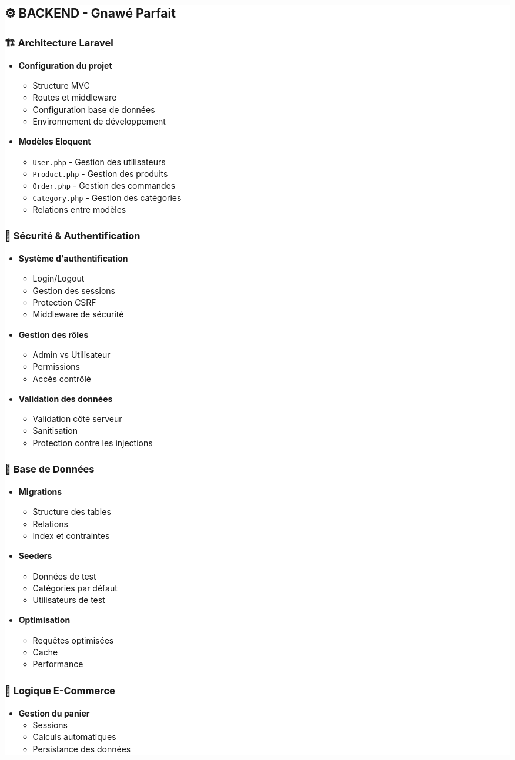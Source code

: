 
## ⚙️ **BACKEND - Gnawé Parfait**

### 🏗️ **Architecture Laravel**
- **Configuration du projet**
  - Structure MVC
  - Routes et middleware
  - Configuration base de données
  - Environnement de développement

- **Modèles Eloquent**
  - `User.php` - Gestion des utilisateurs
  - `Product.php` - Gestion des produits
  - `Order.php` - Gestion des commandes
  - `Category.php` - Gestion des catégories
  - Relations entre modèles

### 🔐 **Sécurité & Authentification**
- **Système d'authentification**
  - Login/Logout
  - Gestion des sessions
  - Protection CSRF
  - Middleware de sécurité

- **Gestion des rôles**
  - Admin vs Utilisateur
  - Permissions
  - Accès contrôlé

- **Validation des données**
  - Validation côté serveur
  - Sanitisation
  - Protection contre les injections

### 💾 **Base de Données**
- **Migrations**
  - Structure des tables
  - Relations
  - Index et contraintes

- **Seeders**
  - Données de test
  - Catégories par défaut
  - Utilisateurs de test

- **Optimisation**
  - Requêtes optimisées
  - Cache
  - Performance

### 🛒 **Logique E-Commerce**
- **Gestion du panier**
  - Sessions
  - Calculs automatiques
  - Persistance des données
